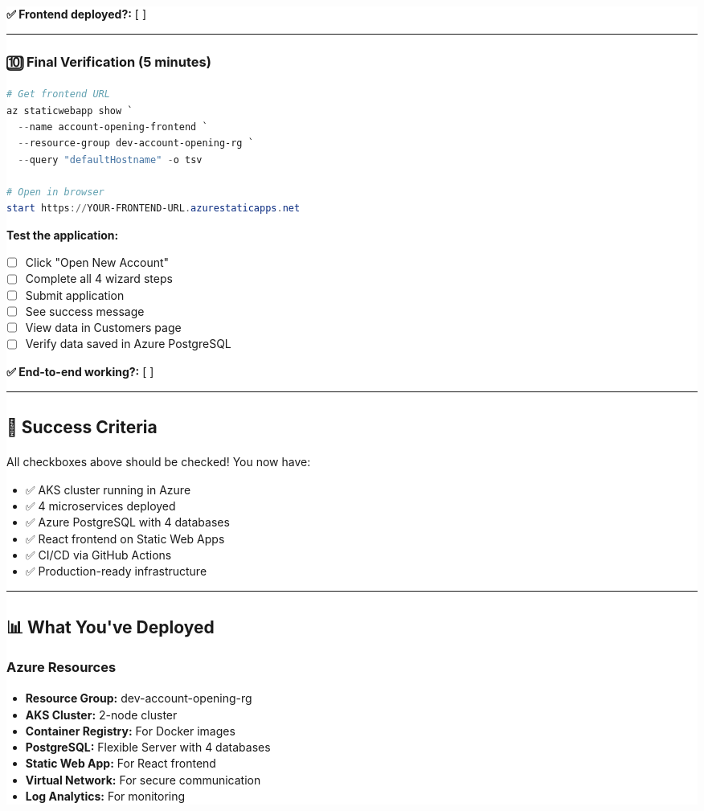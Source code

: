 **✅ Frontend deployed?:** [ ]

---

### 🔟 Final Verification (5 minutes)

```powershell
# Get frontend URL
az staticwebapp show `
  --name account-opening-frontend `
  --resource-group dev-account-opening-rg `
  --query "defaultHostname" -o tsv

# Open in browser
start https://YOUR-FRONTEND-URL.azurestaticapps.net
```

**Test the application:**
- [ ] Click "Open New Account"
- [ ] Complete all 4 wizard steps
- [ ] Submit application
- [ ] See success message
- [ ] View data in Customers page
- [ ] Verify data saved in Azure PostgreSQL

**✅ End-to-end working?:** [ ]

---

## 🎉 Success Criteria

All checkboxes above should be checked! You now have:

- ✅ AKS cluster running in Azure
- ✅ 4 microservices deployed
- ✅ Azure PostgreSQL with 4 databases
- ✅ React frontend on Static Web Apps
- ✅ CI/CD via GitHub Actions
- ✅ Production-ready infrastructure

---

## 📊 What You've Deployed

### Azure Resources
- **Resource Group:** dev-account-opening-rg
- **AKS Cluster:** 2-node cluster
- **Container Registry:** For Docker images
- **PostgreSQL:** Flexible Server with 4 databases
- **Static Web App:** For React frontend
- **Virtual Network:** For secure communication
- **Log Analytics:** For monitoring
